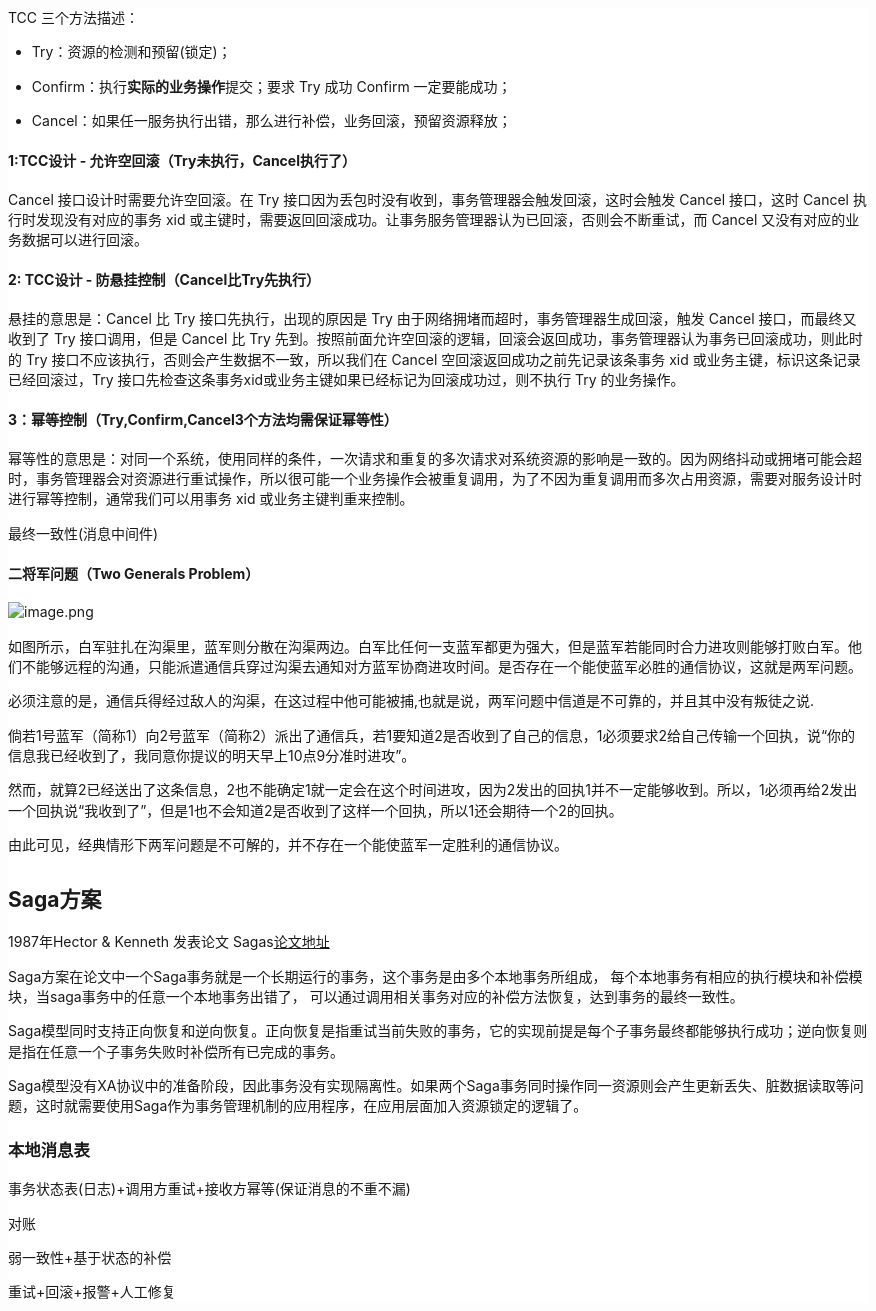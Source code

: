 TCC 三个方法描述：

- Try：资源的检测和预留(锁定)；

- Confirm：执行**实际的业务操作**提交；要求 Try 成功 Confirm 一定要能成功；

- Cancel：如果任一服务执行出错，那么进行补偿，业务回滚，预留资源释放；



#### 1:TCC设计 - 允许空回滚（Try未执行，Cancel执行了）

Cancel 接口设计时需要允许空回滚。在 Try 接口因为丢包时没有收到，事务管理器会触发回滚，这时会触发 Cancel 接口，这时 Cancel 执行时发现没有对应的事务 xid 或主键时，需要返回回滚成功。让事务服务管理器认为已回滚，否则会不断重试，而 Cancel 又没有对应的业务数据可以进行回滚。

#### 2: TCC设计 - 防悬挂控制（Cancel比Try先执行）

悬挂的意思是：Cancel 比 Try 接口先执行，出现的原因是 Try 由于网络拥堵而超时，事务管理器生成回滚，触发 Cancel 接口，而最终又收到了 Try 接口调用，但是 Cancel 比 Try 先到。按照前面允许空回滚的逻辑，回滚会返回成功，事务管理器认为事务已回滚成功，则此时的 Try 接口不应该执行，否则会产生数据不一致，所以我们在 Cancel 空回滚返回成功之前先记录该条事务 xid 或业务主键，标识这条记录已经回滚过，Try 接口先检查这条事务xid或业务主键如果已经标记为回滚成功过，则不执行 Try 的业务操作。

#### 3：幂等控制（Try,Confirm,Cancel3个方法均需保证幂等性）

幂等性的意思是：对同一个系统，使用同样的条件，一次请求和重复的多次请求对系统资源的影响是一致的。因为网络抖动或拥堵可能会超时，事务管理器会对资源进行重试操作，所以很可能一个业务操作会被重复调用，为了不因为重复调用而多次占用资源，需要对服务设计时进行幂等控制，通常我们可以用事务 xid 或业务主键判重来控制。

最终一致性(消息中间件)



#### 二将军问题（**Two Generals Problem**）

![image.png](https://p1-juejin.byteimg.com/tos-cn-i-k3u1fbpfcp/4545219518874eb2b6d8b414341af3fa~tplv-k3u1fbpfcp-watermark.image?)

如图所示，白军驻扎在沟渠里，蓝军则分散在沟渠两边。白军比任何一支蓝军都更为强大，但是蓝军若能同时合力进攻则能够打败白军。他们不能够远程的沟通，只能派遣通信兵穿过沟渠去通知对方蓝军协商进攻时间。是否存在一个能使蓝军必胜的通信协议，这就是两军问题。

必须注意的是，通信兵得经过敌人的沟渠，在这过程中他可能被捕,也就是说，两军问题中信道是不可靠的，并且其中没有叛徒之说.

倘若1号蓝军（简称1）向2号蓝军（简称2）派出了通信兵，若1要知道2是否收到了自己的信息，1必须要求2给自己传输一个回执，说“你的信息我已经收到了，我同意你提议的明天早上10点9分准时进攻”。

然而，就算2已经送出了这条信息，2也不能确定1就一定会在这个时间进攻，因为2发出的回执1并不一定能够收到。所以，1必须再给2发出一个回执说“我收到了”，但是1也不会知道2是否收到了这样一个回执，所以1还会期待一个2的回执。



由此可见，经典情形下两军问题是不可解的，并不存在一个能使蓝军一定胜利的通信协议。

## Saga方案

1987年Hector & Kenneth 发表论文 Sagas[论文地址](https://link.zhihu.com/?target=https://www.cs.cornell.edu/andru/cs711/2002fa/reading/sagas.pdf)

Saga方案在论文中一个Saga事务就是一个长期运行的事务，这个事务是由多个本地事务所组成， 每个本地事务有相应的执行模块和补偿模块，当saga事务中的任意一个本地事务出错了， 可以通过调用相关事务对应的补偿方法恢复，达到事务的最终一致性。

Saga模型同时支持正向恢复和逆向恢复。正向恢复是指重试当前失败的事务，它的实现前提是每个子事务最终都能够执行成功；逆向恢复则是指在任意一个子事务失败时补偿所有已完成的事务。



Saga模型没有XA协议中的准备阶段，因此事务没有实现隔离性。如果两个Saga事务同时操作同一资源则会产生更新丢失、脏数据读取等问题，这时就需要使用Saga作为事务管理机制的应用程序，在应用层面加入资源锁定的逻辑了。

### 本地消息表

事务状态表(日志)+调用方重试+接收方幂等(保证消息的不重不漏)

对账

弱一致性+基于状态的补偿

重试+回滚+报警+人工修复